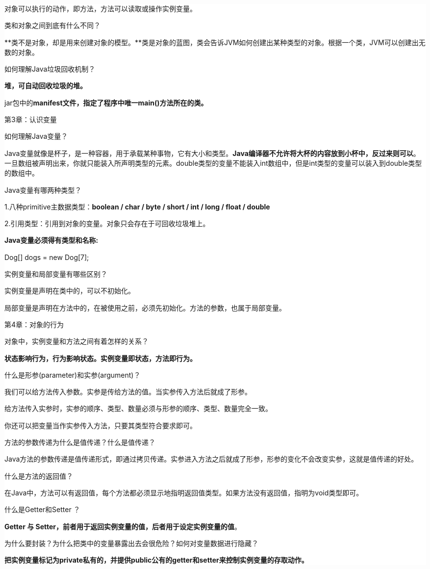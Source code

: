 对象可以执行的动作，即方法，方法可以读取或操作实例变量。

类和对象之间到底有什么不同？

**类不是对象，却是用来创建对象的模型。**类是对象的蓝图，类会告诉JVM如何创建出某种类型的对象。根据一个类，JVM可以创建出无数的对象。

如何理解Java垃圾回收机制？

**堆，可自动回收垃圾的堆。**

jar包中的**manifest文件，指定了程序中唯一main()方法所在的类。**

第3章：认识变量

如何理解Java变量？

Java变量就像是杯子，是一种容器，用于承载某种事物，它有大小和类型。**Java编译器不允许将大杯的内容放到小杯中，反过来则可以**。一旦数组被声明出来，你就只能装入所声明类型的元素。double类型的变量不能装入int数组中，但是int类型的变量可以装入到double类型的数组中。


Java变量有哪两种类型？

1\.八种primitive主数据类型：**boolean / char / byte / short / int / long / float / double**

2\.引用类型：引用到对象的变量。对象只会存在于可回收垃圾堆上。

**Java变量必须得有类型和名称:**

Dog[] dogs = new Dog[7];

实例变量和局部变量有哪些区别？

实例变量是声明在类中的，可以不初始化。

局部变量是声明在方法中的，在被使用之前，必须先初始化。方法的参数，也属于局部变量。

第4章：对象的行为

对象中，实例变量和方法之间有着怎样的关系？

**状态影响行为，行为影响状态。实例变量即状态，方法即行为。**

什么是形参(parameter)和实参(argument)？

我们可以给方法传入参数。实参是传给方法的值。当实参传入方法后就成了形参。

给方法传入实参时，实参的顺序、类型、数量必须与形参的顺序、类型、数量完全一致。

你还可以把变量当作实参传入方法，只要其类型符合要求即可。

方法的参数传递为什么是值传递？什么是值传递？

Java方法的参数传递是值传递形式，即通过拷贝传递。实参进入方法之后就成了形参，形参的变化不会改变实参，这就是值传递的好处。

什么是方法的返回值？

在Java中，方法可以有返回值，每个方法都必须显示地指明返回值类型。如果方法没有返回值，指明为void类型即可。

什么是Getter和Setter ？

**Getter 与 Setter，前者用于返回实例变量的值，后者用于设定实例变量的值**。

为什么要封装？为什么把类中的变量暴露出去会很危险？如何对变量数据进行隐藏？

**把实例变量标记为private私有的，并提供public公有的getter和setter来控制实例变量的存取动作。**
